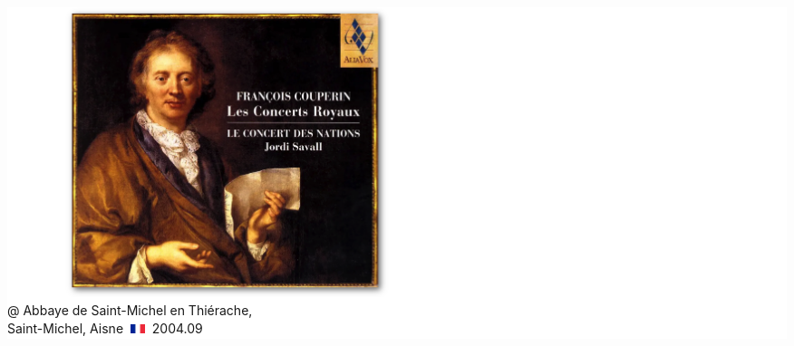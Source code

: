 <img src="/assets/img/albums/savall-couperin-concerts.png" width="480"> </a> <br>
@ Abbaye de Saint-Michel en Thiérache, <br>
Saint-Michel, Aisne &nbsp;<img src="/assets/img/flags/fr.png" height="10.5" width="16"/>&nbsp; 2004.09
</p>

<p class="alb">
<a href="https://www.youtube.com/watch?v=KK8TlBYPguw&list=OLAK5uy_m8TppGxi97WDylBp8z7yQZKeyGlDYZZlk&index=4">